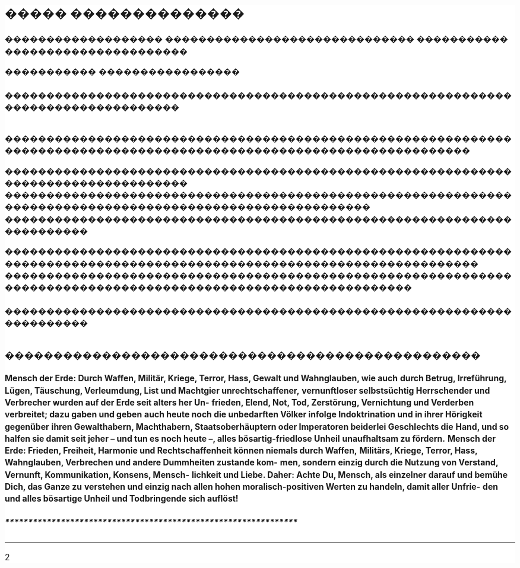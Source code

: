 ## ����� ��������������

������������������� ������������������������������
����������� ����������������������


�����������
�����������������


###### ����������������������������������������������������������������������������������
���������������������������������������������������������������������������������������������������������������������

�����������������������������������������������������������������������������������
**���������������������������������������������������������������������������������������������������������**
**�����������������������������������������������������������������������**

����������������������������������������������������������������������������������������������������������������������
��������������������������������������������������������������������������������������������������������������
###### �����������������������������������������������������������������������

### �������������������������������������������������
**Mensch der Erde: Durch Waffen, Militär, Kriege, Terror, Hass, Gewalt und Wahnglauben, wie auch**
**durch Betrug, Irreführung, Lügen, Täuschung, Verleumdung, List und Machtgier unrechtschaffener,**
**vernunftloser selbstsüchtig Herrschender und Verbrecher wurden auf der Erde seit alters her Un-**
**frieden, Elend, Not, Tod, Zerstörung, Vernichtung und Verderben verbreitet; dazu gaben und geben**
**auch heute noch die unbedarften Völker infolge Indoktrination und in ihrer Hörigkeit gegenüber**
**ihren Gewalthabern, Machthabern, Staatsoberhäuptern oder Imperatoren beiderlei Geschlechts die**
**Hand, und so halfen sie damit seit jeher – und tun es noch heute –, alles bösartig-friedlose Unheil**
**unaufhaltsam zu fördern.**
**Mensch der Erde: Frieden, Freiheit, Harmonie und Rechtschaffenheit können niemals durch Waffen,**
**Militärs, Kriege, Terror, Hass, Wahnglauben, Verbrechen und andere Dummheiten zustande kom-**
**men, sondern einzig durch die Nutzung von Verstand, Vernunft, Kommunikation, Konsens, Mensch-**
**lichkeit und Liebe. Daher: Achte Du, Mensch, als einzelner darauf und bemühe Dich, das Ganze zu**
**verstehen und einzig nach allen hohen moralisch-positiven Werten zu handeln, damit aller Unfrie-**
**den und alles bösartige Unheil und Todbringende sich auflöst!**

##### ***************************************************************


-----

2
